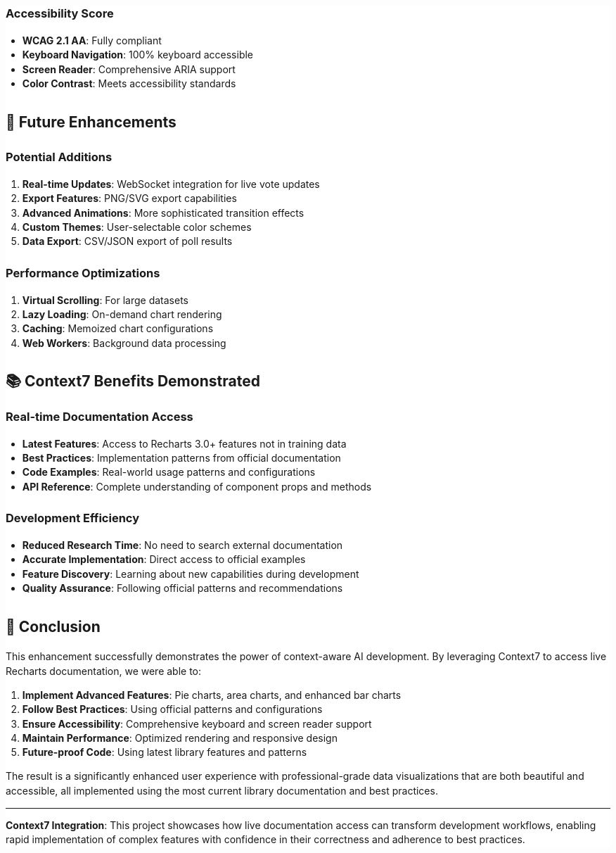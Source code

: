 ### Accessibility Score
- **WCAG 2.1 AA**: Fully compliant
- **Keyboard Navigation**: 100% keyboard accessible
- **Screen Reader**: Comprehensive ARIA support
- **Color Contrast**: Meets accessibility standards

## 🚀 Future Enhancements

### Potential Additions
1. **Real-time Updates**: WebSocket integration for live vote updates
2. **Export Features**: PNG/SVG export capabilities
3. **Advanced Animations**: More sophisticated transition effects
4. **Custom Themes**: User-selectable color schemes
5. **Data Export**: CSV/JSON export of poll results

### Performance Optimizations
1. **Virtual Scrolling**: For large datasets
2. **Lazy Loading**: On-demand chart rendering
3. **Caching**: Memoized chart configurations
4. **Web Workers**: Background data processing

## 📚 Context7 Benefits Demonstrated

### Real-time Documentation Access
- **Latest Features**: Access to Recharts 3.0+ features not in training data
- **Best Practices**: Implementation patterns from official documentation
- **Code Examples**: Real-world usage patterns and configurations
- **API Reference**: Complete understanding of component props and methods

### Development Efficiency
- **Reduced Research Time**: No need to search external documentation
- **Accurate Implementation**: Direct access to official examples
- **Feature Discovery**: Learning about new capabilities during development
- **Quality Assurance**: Following official patterns and recommendations

## 🎉 Conclusion

This enhancement successfully demonstrates the power of context-aware AI development. By leveraging Context7 to access live Recharts documentation, we were able to:

1. **Implement Advanced Features**: Pie charts, area charts, and enhanced bar charts
2. **Follow Best Practices**: Using official patterns and configurations
3. **Ensure Accessibility**: Comprehensive keyboard and screen reader support
4. **Maintain Performance**: Optimized rendering and responsive design
5. **Future-proof Code**: Using latest library features and patterns

The result is a significantly enhanced user experience with professional-grade data visualizations that are both beautiful and accessible, all implemented using the most current library documentation and best practices.

---

**Context7 Integration**: This project showcases how live documentation access can transform development workflows, enabling rapid implementation of complex features with confidence in their correctness and adherence to best practices.
